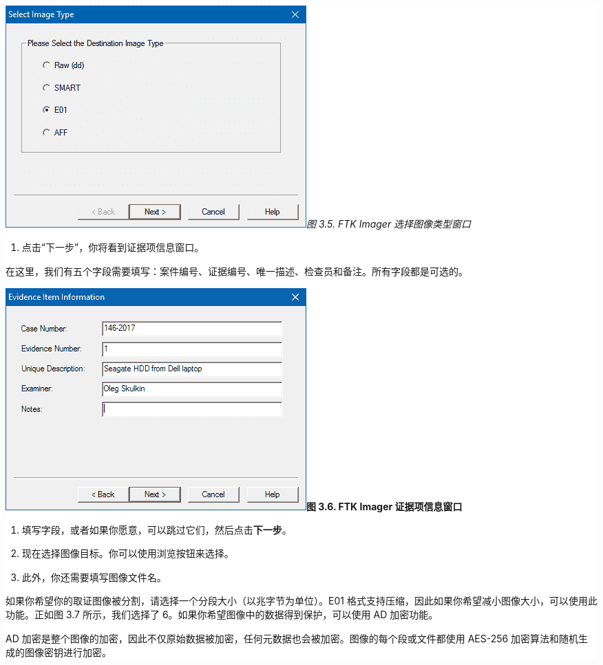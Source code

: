 ![](img/120a8641-19a7-49d8-8261-b015321ea3e2.png)*图 3.5\. FTK Imager 选择图像类型窗口*

1.  点击“下一步”，你将看到证据项信息窗口。

在这里，我们有五个字段需要填写：案件编号、证据编号、唯一描述、检查员和备注。所有字段都是可选的。

![](img/a692c888-f994-4461-9315-92c67af89c30.png)**图 3.6\. FTK Imager 证据项信息窗口**

1.  填写字段，或者如果你愿意，可以跳过它们，然后点击**下一步**。

1.  现在选择图像目标。你可以使用浏览按钮来选择。

1.  此外，你还需要填写图像文件名。

如果你希望你的取证图像被分割，请选择一个分段大小（以兆字节为单位）。E01 格式支持压缩，因此如果你希望减小图像大小，可以使用此功能。正如图 3.7 所示，我们选择了 6。如果你希望图像中的数据得到保护，可以使用 AD 加密功能。

AD 加密是整个图像的加密，因此不仅原始数据被加密，任何元数据也会被加密。图像的每个段或文件都使用 AES-256 加密算法和随机生成的图像密钥进行加密。
